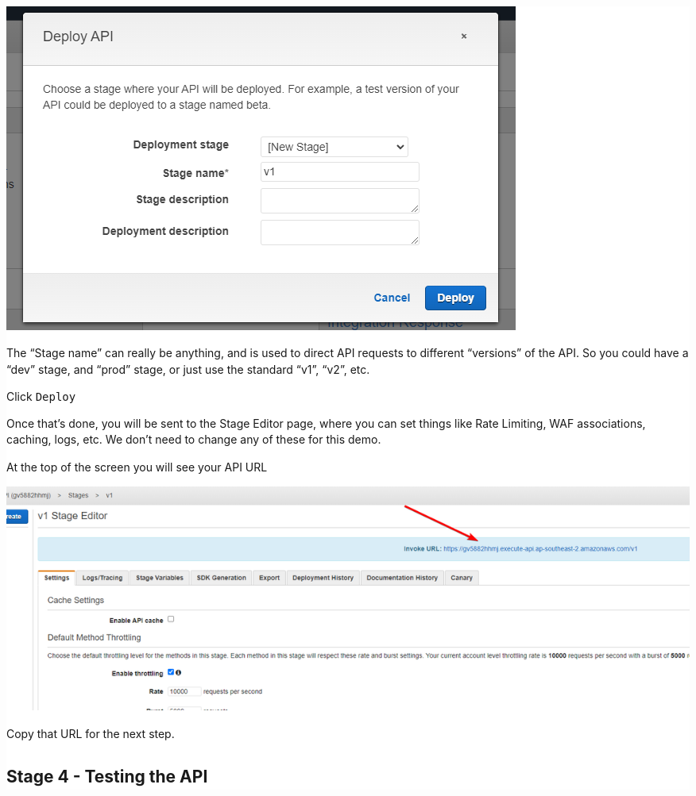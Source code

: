 ![Untitled](assets/images/aws-api-gateway/Untitled%2028.png)

The “Stage name” can really be anything, and is used to direct API requests to different “versions” of the API. So you could have a “dev” stage, and “prod” stage, or just use the standard “v1”, “v2”, etc.

Click <kbd>Deploy</kbd>

Once that’s done, you will be sent to the Stage Editor page, where you can set things like Rate Limiting, WAF associations, caching, logs, etc. We don’t need to change any of these for this demo.

At the top of the screen you will see your API URL

![Untitled](assets/images/aws-api-gateway/Untitled%2029.png)

Copy that URL for the next step.

## Stage 4 - Testing the API
